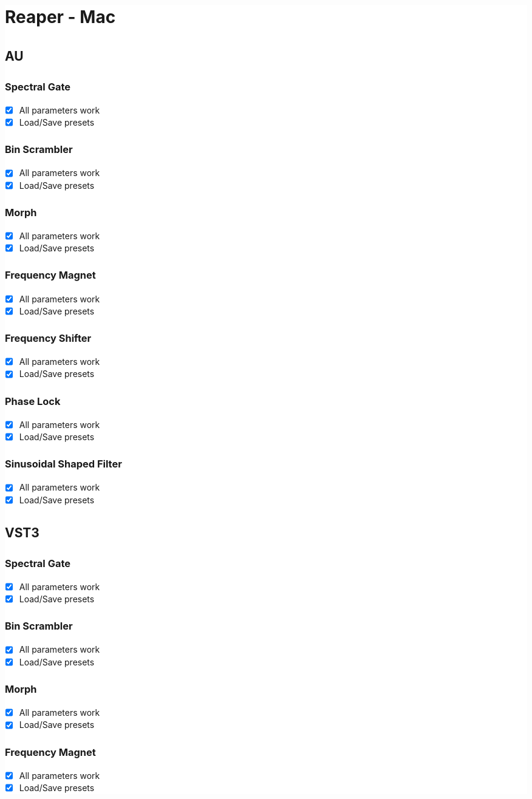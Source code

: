 # Reaper - Mac
## AU
### Spectral Gate
- [X] All parameters work
- [X] Load/Save presets

### Bin Scrambler
- [X] All parameters work
- [X] Load/Save presets

### Morph
- [X] All parameters work
- [X] Load/Save presets

### Frequency Magnet
- [X] All parameters work
- [X] Load/Save presets

### Frequency Shifter
- [X] All parameters work
- [X] Load/Save presets

### Phase Lock
- [X] All parameters work
- [X] Load/Save presets

### Sinusoidal Shaped Filter
- [X] All parameters work
- [X] Load/Save presets

## VST3
### Spectral Gate
- [X] All parameters work
- [X] Load/Save presets

### Bin Scrambler
- [X] All parameters work
- [X] Load/Save presets

### Morph
- [X] All parameters work
- [X] Load/Save presets

### Frequency Magnet
- [X] All parameters work
- [X] Load/Save presets
